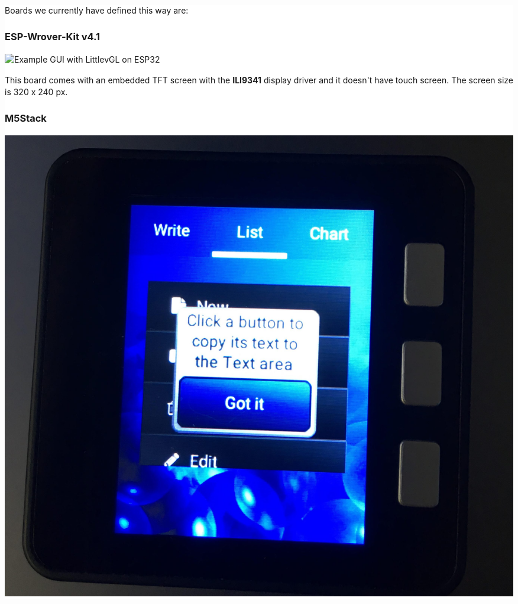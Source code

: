 Boards we currently have defined this way are:

### ESP-Wrover-Kit v4.1

![Example GUI with LittlevGL on ESP32](images/esp_wrover_kit.jpg)

This board comes with an embedded TFT screen with the **ILI9341** display driver and it doesn't have touch screen. The screen size is 320 x 240 px.

### M5Stack

![Example GUI with LittlevGL on ESP32](images/m5stack.jpg)
